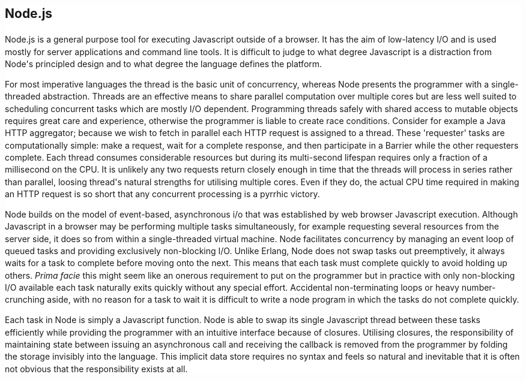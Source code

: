 Node.js
-------

Node.js is a general purpose tool for executing Javascript outside of a
browser. It has the aim of low-latency I/O and is used mostly for server
applications and command line tools. It is difficult to judge to what
degree Javascript is a distraction from Node's principled design and to
what degree the language defines the platform.

For most imperative languages the thread is the basic unit of
concurrency, whereas Node presents the programmer with a single-threaded
abstraction. Threads are an effective means to share parallel
computation over multiple cores but are less well suited to scheduling
concurrent tasks which are mostly I/O dependent. Programming threads
safely with shared access to mutable objects requires great care and
experience, otherwise the programmer is liable to create race
conditions. Consider for example a Java HTTP aggregator; because we wish
to fetch in parallel each HTTP request is assigned to a thread. These
'requester' tasks are computationally simple: make a request, wait for a
complete response, and then participate in a Barrier while the other
requesters complete. Each thread consumes considerable resources but
during its multi-second lifespan requires only a fraction of a
millisecond on the CPU. It is unlikely any two requests return closely
enough in time that the threads will process in series rather than
parallel, loosing thread's natural strengths for utilising multiple
cores. Even if they do, the actual CPU time required in making an HTTP
request is so short that any concurrent processing is a pyrrhic victory.

Node builds on the model of event-based, asynchronous i/o that was
established by web browser Javascript execution. Although Javascript in
a browser may be performing multiple tasks simultaneously, for example
requesting several resources from the server side, it does so from
within a single-threaded virtual machine. Node facilitates concurrency
by managing an event loop of queued tasks and providing exclusively
non-blocking I/O. Unlike Erlang, Node does not swap tasks out
preemptively, it always waits for a task to complete before moving onto
the next. This means that each task must complete quickly to avoid
holding up others. *Prima facie* this might seem like an onerous
requirement to put on the programmer but in practice with only
non-blocking I/O available each task naturally exits quickly without any
special effort. Accidental non-terminating loops or heavy
number-crunching aside, with no reason for a task to wait it is
difficult to write a node program in which the tasks do not complete
quickly.

Each task in Node is simply a Javascript function. Node is able to swap
its single Javascript thread between these tasks efficiently while
providing the programmer with an intuitive interface because of
closures. Utilising closures, the responsibility of maintaining state
between issuing an asynchronous call and receiving the callback is
removed from the programmer by folding the storage invisibly into the
language. This implicit data store requires no syntax and feels so
natural and inevitable that it is often not obvious that the
responsibility exists at all.
